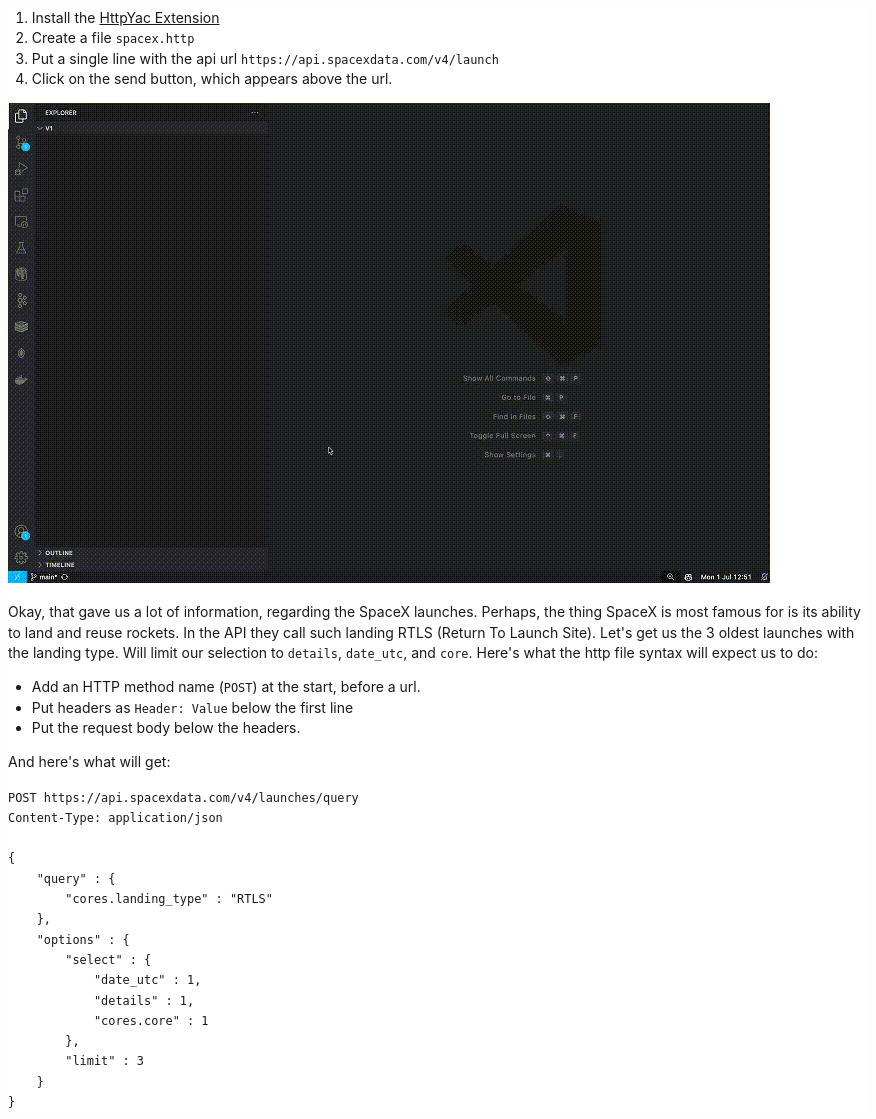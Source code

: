 1. Install the [HttpYac Extension](https://marketplace.visualstudio.com/items?itemName=anweber.vscode-httpyac)
2. Create a file `spacex.http`
3. Put a single line with the api url `https://api.spacexdata.com/v4/launch`
4. Click on the send button, which appears above the url.

![](run.gif)

Okay, that gave us a lot of information, regarding the SpaceX launches. Perhaps, the thing SpaceX is most famous for is its ability to land and reuse rockets. In the API they call such landing RTLS (Return To Launch Site). Let's get us the 3 oldest launches with the landing type. Will limit our selection to `details`, `date_utc`, and `core`. Here's what the http file syntax will expect us to do:

- Add an HTTP method name (`POST`) at the start, before a url.
- Put headers as `Header: Value` below the first line
- Put the request body below the headers.

And here's what will get:

```http
POST https://api.spacexdata.com/v4/launches/query
Content-Type: application/json

{
    "query" : {
        "cores.landing_type" : "RTLS"
    },
    "options" : {
        "select" : {
            "date_utc" : 1,
            "details" : 1,
            "cores.core" : 1
        },
        "limit" : 3
    }
}
```
